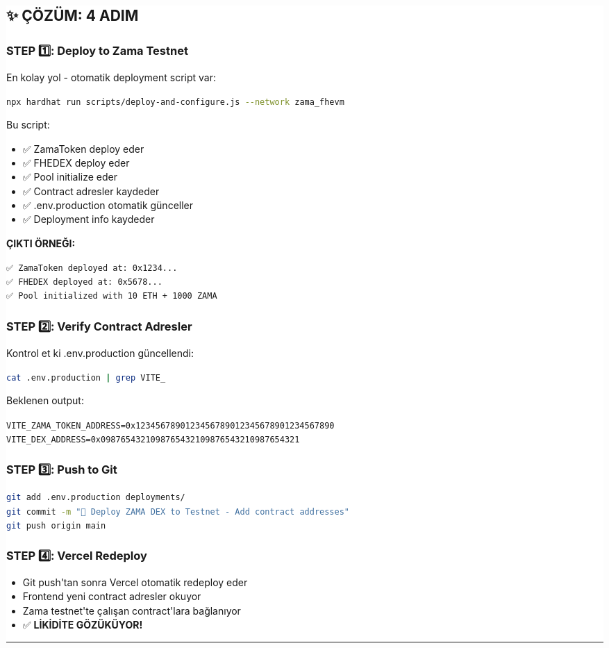 
## ✨ ÇÖZÜM: 4 ADIM

### STEP 1️⃣: Deploy to Zama Testnet

En kolay yol - otomatik deployment script var:

```bash
npx hardhat run scripts/deploy-and-configure.js --network zama_fhevm
```

Bu script:
- ✅ ZamaToken deploy eder
- ✅ FHEDEX deploy eder
- ✅ Pool initialize eder
- ✅ Contract adresler kaydeder
- ✅ .env.production otomatik günceller
- ✅ Deployment info kaydeder

**ÇIKTI ÖRNEĞI:**
```
✅ ZamaToken deployed at: 0x1234...
✅ FHEDEX deployed at: 0x5678...
✅ Pool initialized with 10 ETH + 1000 ZAMA
```

### STEP 2️⃣: Verify Contract Adresler

Kontrol et ki .env.production güncellendi:

```bash
cat .env.production | grep VITE_
```

Beklenen output:
```
VITE_ZAMA_TOKEN_ADDRESS=0x1234567890123456789012345678901234567890
VITE_DEX_ADDRESS=0x0987654321098765432109876543210987654321
```

### STEP 3️⃣: Push to Git

```bash
git add .env.production deployments/
git commit -m "🚀 Deploy ZAMA DEX to Testnet - Add contract addresses"
git push origin main
```

### STEP 4️⃣: Vercel Redeploy

- Git push'tan sonra Vercel otomatik redeploy eder
- Frontend yeni contract adresler okuyor
- Zama testnet'te çalışan contract'lara bağlanıyor
- ✅ **LİKİDİTE GÖZÜKÜYOR!**

---
